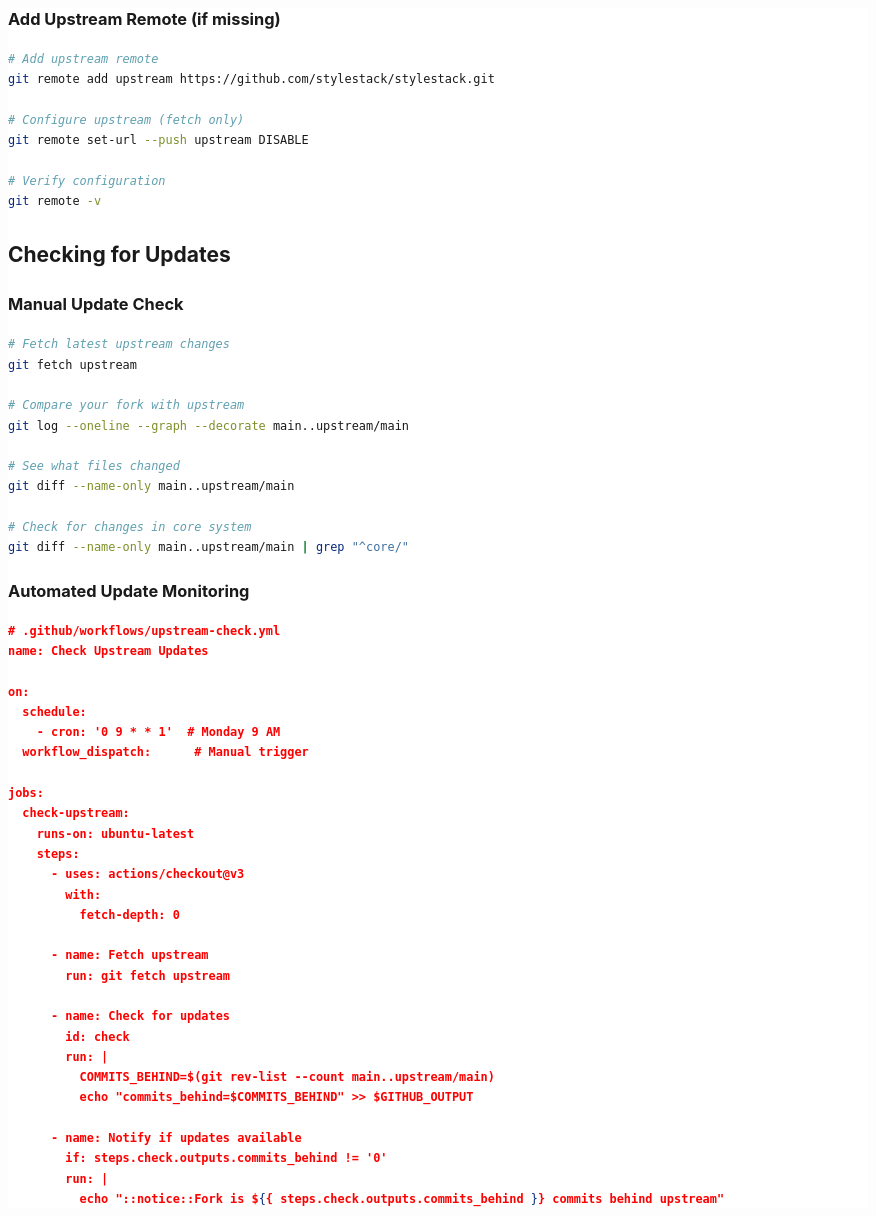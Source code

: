 ### Add Upstream Remote (if missing)

```bash
# Add upstream remote
git remote add upstream https://github.com/stylestack/stylestack.git

# Configure upstream (fetch only)
git remote set-url --push upstream DISABLE

# Verify configuration
git remote -v
```

## Checking for Updates

### Manual Update Check

```bash
# Fetch latest upstream changes
git fetch upstream

# Compare your fork with upstream
git log --oneline --graph --decorate main..upstream/main

# See what files changed
git diff --name-only main..upstream/main

# Check for changes in core system
git diff --name-only main..upstream/main | grep "^core/"
```

### Automated Update Monitoring

```json
# .github/workflows/upstream-check.yml
name: Check Upstream Updates

on:
  schedule:
    - cron: '0 9 * * 1'  # Monday 9 AM
  workflow_dispatch:      # Manual trigger

jobs:
  check-upstream:
    runs-on: ubuntu-latest
    steps:
      - uses: actions/checkout@v3
        with:
          fetch-depth: 0
          
      - name: Fetch upstream
        run: git fetch upstream
        
      - name: Check for updates
        id: check
        run: |
          COMMITS_BEHIND=$(git rev-list --count main..upstream/main)
          echo "commits_behind=$COMMITS_BEHIND" >> $GITHUB_OUTPUT
          
      - name: Notify if updates available
        if: steps.check.outputs.commits_behind != '0'
        run: |
          echo "::notice::Fork is ${{ steps.check.outputs.commits_behind }} commits behind upstream"
```